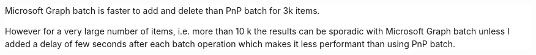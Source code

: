 Microsoft Graph batch is faster to add and delete than PnP batch for 3k
items.

However for a very large number of items, i.e. more than 10 k the
results can be sporadic with Microsoft Graph batch unless I added a
delay of few seconds after each batch operation which makes it less
performant than using PnP batch.
